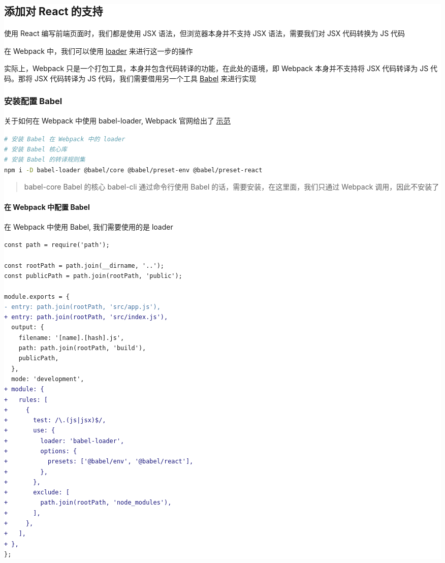 ## 添加对 React 的支持

使用 React 编写前端页面时，我们都是使用 JSX 语法，但浏览器本身并不支持 JSX 语法，需要我们对 JSX 代码转换为 JS 代码

在 Webpack 中，我们可以使用 [loader](https://webpack.docschina.org/concepts/#loader) 来进行这一步的操作

实际上，Webpack 只是一个打包工具，本身并包含代码转译的功能，在此处的语境，即 Webpack 本身并不支持将 JSX 代码转译为 JS 代码。那将 JSX 代码转译为 JS 代码，我们需要借用另一个工具 [Babel](https://babeljs.io) 来进行实现

### 安装配置 Babel

关于如何在 Webpack 中使用 babel-loader, Webpack 官网给出了 [示范](https://webpack.js.org/loaders/babel-loader/#src/components/Sidebar/Sidebar.jsx)

```sh
# 安装 Babel 在 Webpack 中的 loader
# 安装 Babel 核心库
# 安装 Babel 的转译规则集
npm i -D babel-loader @babel/core @babel/preset-env @babel/preset-react
```

> babel-core Babel 的核心
> babel-cli 通过命令行使用 Babel 的话，需要安装，在这里面，我们只通过 Webpack 调用，因此不安装了

#### 在 Webpack 中配置 Babel

在 Webpack 中使用 Babel, 我们需要使用的是 loader

```diff
const path = require('path');

const rootPath = path.join(__dirname, '..');
const publicPath = path.join(rootPath, 'public');

module.exports = {
- entry: path.join(rootPath, 'src/app.js'),
+ entry: path.join(rootPath, 'src/index.js'),
  output: {
    filename: '[name].[hash].js',
    path: path.join(rootPath, 'build'),
    publicPath,
  },
  mode: 'development',
+ module: {
+   rules: [
+     {
+       test: /\.(js|jsx)$/,
+       use: {
+         loader: 'babel-loader',
+         options: {
+           presets: ['@babel/env', '@babel/react'],
+         },
+       },
+       exclude: [
+         path.join(rootPath, 'node_modules'),
+       ],
+     },
+   ],
+ },
};
```
